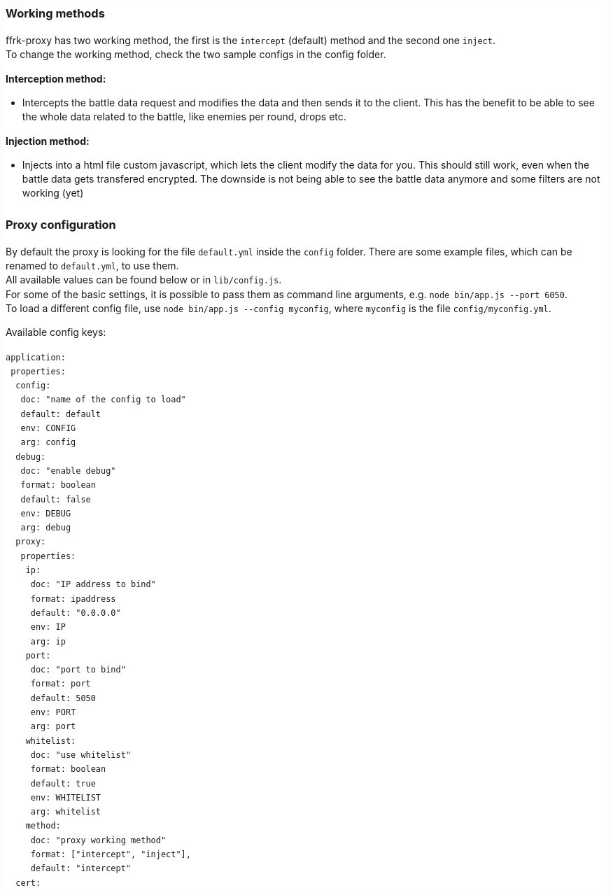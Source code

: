 ### Working methods
ffrk-proxy has two working method, the first is the `intercept` (default) method and the second one `inject`.    
To change the working method, check the two sample configs in the config folder.

**Interception method:**
- Intercepts the battle data request and modifies the data and then sends it to the client. This has the benefit to be able to see the whole data related to the battle, like enemies per round, drops etc.

**Injection method:**
- Injects into a html file custom javascript, which lets the client modify the data for you. This should still work, even when the battle data gets transfered encrypted. The downside is not being able to see the battle data anymore and some filters are not working (yet)

### Proxy configuration
By default the proxy is looking for the file `default.yml` inside the `config` folder. There are some example files, which can be renamed to `default.yml`, to use them.    
All available values can be found  below or in `lib/config.js`.    
For some of the basic settings, it is possible to pass them as command line arguments, e.g. `node bin/app.js --port 6050`.    
To load a different config file, use `node bin/app.js --config myconfig`, where `myconfig` is the file `config/myconfig.yml`.

Available config keys:
```
application: 
 properties: 
  config: 
   doc: "name of the config to load"
   default: default
   env: CONFIG
   arg: config
  debug: 
   doc: "enable debug"
   format: boolean
   default: false
   env: DEBUG
   arg: debug
  proxy: 
   properties: 
    ip: 
     doc: "IP address to bind"
     format: ipaddress
     default: "0.0.0.0"
     env: IP
     arg: ip
    port: 
     doc: "port to bind"
     format: port
     default: 5050
     env: PORT
     arg: port
    whitelist: 
     doc: "use whitelist"
     format: boolean
     default: true
     env: WHITELIST
     arg: whitelist
    method:
     doc: "proxy working method"
     format: ["intercept", "inject"],
     default: "intercept"
  cert: 
```